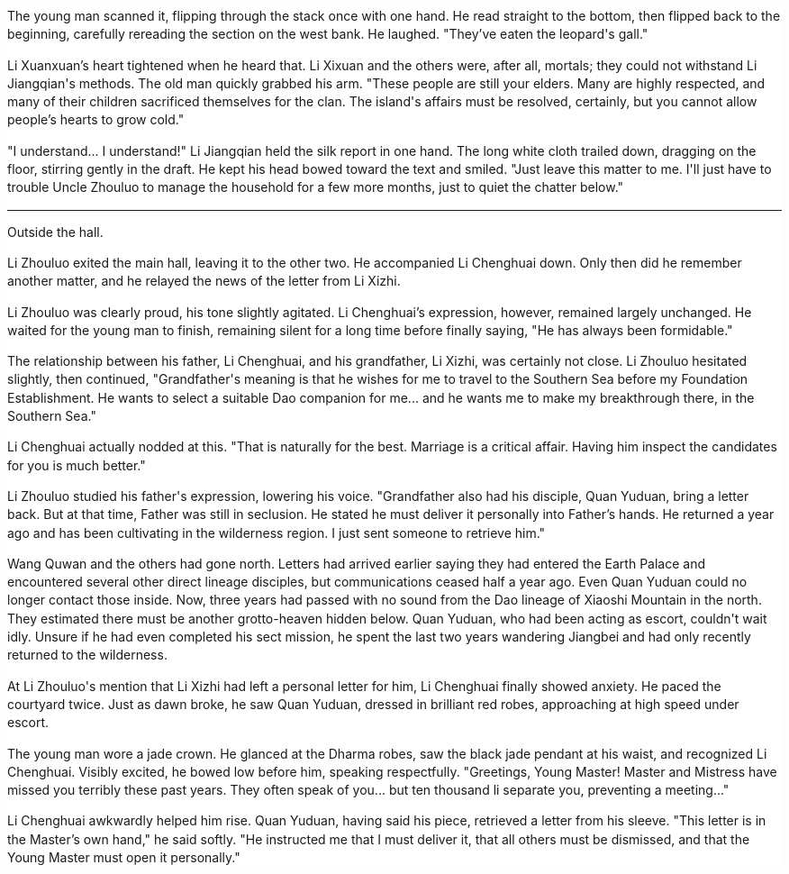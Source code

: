 The young man scanned it, flipping through the stack once with one hand. He read straight to the bottom, then flipped back to the beginning, carefully rereading the section on the west bank. He laughed. "They’ve eaten the leopard's gall."

Li Xuanxuan’s heart tightened when he heard that. Li Xixuan and the others were, after all, mortals; they could not withstand Li Jiangqian's methods. The old man quickly grabbed his arm. "These people are still your elders. Many are highly respected, and many of their children sacrificed themselves for the clan. The island's affairs must be resolved, certainly, but you cannot allow people’s hearts to grow cold."

"I understand... I understand!" Li Jiangqian held the silk report in one hand. The long white cloth trailed down, dragging on the floor, stirring gently in the draft. He kept his head bowed toward the text and smiled. "Just leave this matter to me. I'll just have to trouble Uncle Zhouluo to manage the household for a few more months, just to quiet the chatter below."

***

Outside the hall.

Li Zhouluo exited the main hall, leaving it to the other two. He accompanied Li Chenghuai down. Only then did he remember another matter, and he relayed the news of the letter from Li Xizhi.

Li Zhouluo was clearly proud, his tone slightly agitated. Li Chenghuai’s expression, however, remained largely unchanged. He waited for the young man to finish, remaining silent for a long time before finally saying, "He has always been formidable."

The relationship between his father, Li Chenghuai, and his grandfather, Li Xizhi, was certainly not close. Li Zhouluo hesitated slightly, then continued, "Grandfather's meaning is that he wishes for me to travel to the Southern Sea before my Foundation Establishment. He wants to select a suitable Dao companion for me... and he wants me to make my breakthrough there, in the Southern Sea."

Li Chenghuai actually nodded at this. "That is naturally for the best. Marriage is a critical affair. Having him inspect the candidates for you is much better."

Li Zhouluo studied his father's expression, lowering his voice. "Grandfather also had his disciple, Quan Yuduan, bring a letter back. But at that time, Father was still in seclusion. He stated he must deliver it personally into Father’s hands. He returned a year ago and has been cultivating in the wilderness region. I just sent someone to retrieve him."

Wang Quwan and the others had gone north. Letters had arrived earlier saying they had entered the Earth Palace and encountered several other direct lineage disciples, but communications ceased half a year ago. Even Quan Yuduan could no longer contact those inside. Now, three years had passed with no sound from the Dao lineage of Xiaoshi Mountain in the north. They estimated there must be another grotto-heaven hidden below. Quan Yuduan, who had been acting as escort, couldn't wait idly. Unsure if he had even completed his sect mission, he spent the last two years wandering Jiangbei and had only recently returned to the wilderness.

At Li Zhouluo's mention that Li Xizhi had left a personal letter for him, Li Chenghuai finally showed anxiety. He paced the courtyard twice. Just as dawn broke, he saw Quan Yuduan, dressed in brilliant red robes, approaching at high speed under escort.

The young man wore a jade crown. He glanced at the Dharma robes, saw the black jade pendant at his waist, and recognized Li Chenghuai. Visibly excited, he bowed low before him, speaking respectfully. "Greetings, Young Master! Master and Mistress have missed you terribly these past years. They often speak of you... but ten thousand li separate you, preventing a meeting..."

Li Chenghuai awkwardly helped him rise. Quan Yuduan, having said his piece, retrieved a letter from his sleeve. "This letter is in the Master’s own hand," he said softly. "He instructed me that I must deliver it, that all others must be dismissed, and that the Young Master must open it personally."
